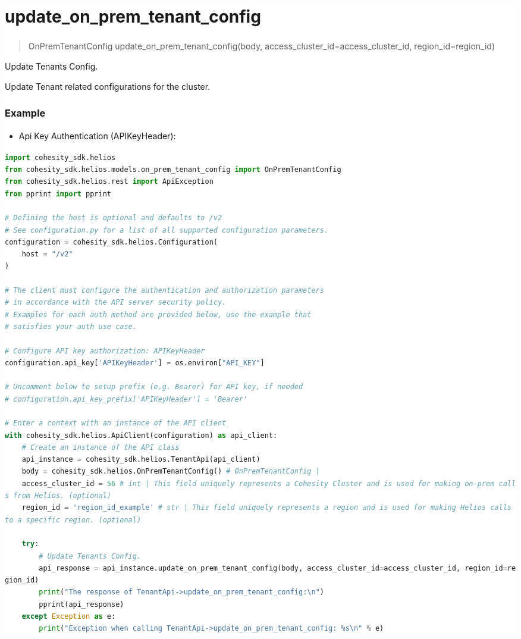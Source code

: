 # **update_on_prem_tenant_config**
> OnPremTenantConfig update_on_prem_tenant_config(body, access_cluster_id=access_cluster_id, region_id=region_id)

Update Tenants Config.

Update Tenant related configurations for the cluster.

### Example

* Api Key Authentication (APIKeyHeader):

```python
import cohesity_sdk.helios
from cohesity_sdk.helios.models.on_prem_tenant_config import OnPremTenantConfig
from cohesity_sdk.helios.rest import ApiException
from pprint import pprint

# Defining the host is optional and defaults to /v2
# See configuration.py for a list of all supported configuration parameters.
configuration = cohesity_sdk.helios.Configuration(
    host = "/v2"
)

# The client must configure the authentication and authorization parameters
# in accordance with the API server security policy.
# Examples for each auth method are provided below, use the example that
# satisfies your auth use case.

# Configure API key authorization: APIKeyHeader
configuration.api_key['APIKeyHeader'] = os.environ["API_KEY"]

# Uncomment below to setup prefix (e.g. Bearer) for API key, if needed
# configuration.api_key_prefix['APIKeyHeader'] = 'Bearer'

# Enter a context with an instance of the API client
with cohesity_sdk.helios.ApiClient(configuration) as api_client:
    # Create an instance of the API class
    api_instance = cohesity_sdk.helios.TenantApi(api_client)
    body = cohesity_sdk.helios.OnPremTenantConfig() # OnPremTenantConfig | 
    access_cluster_id = 56 # int | This field uniquely represents a Cohesity Cluster and is used for making on-prem calls from Helios. (optional)
    region_id = 'region_id_example' # str | This field uniquely represents a region and is used for making Helios calls to a specific region. (optional)

    try:
        # Update Tenants Config.
        api_response = api_instance.update_on_prem_tenant_config(body, access_cluster_id=access_cluster_id, region_id=region_id)
        print("The response of TenantApi->update_on_prem_tenant_config:\n")
        pprint(api_response)
    except Exception as e:
        print("Exception when calling TenantApi->update_on_prem_tenant_config: %s\n" % e)
```
